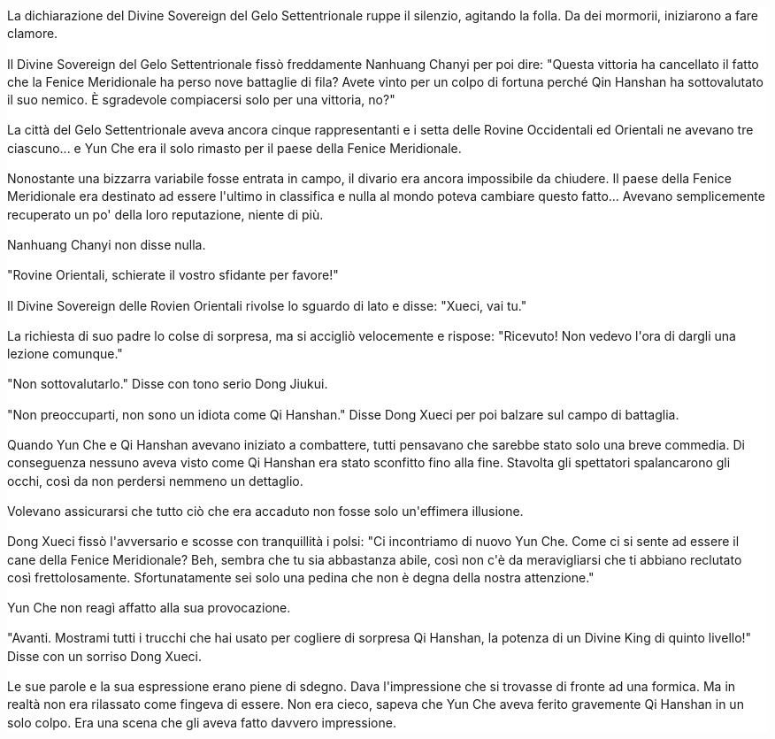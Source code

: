 
La dichiarazione del Divine Sovereign del Gelo Settentrionale ruppe il silenzio, agitando la folla. Da dei mormorii, iniziarono a fare clamore.


Il Divine Sovereign del Gelo Settentrionale fissò freddamente Nanhuang Chanyi per poi dire: "Questa vittoria ha cancellato il fatto che la Fenice Meridionale ha perso nove battaglie di fila? Avete vinto per un colpo di fortuna perché Qin Hanshan ha sottovalutato il suo nemico. È sgradevole compiacersi solo per una vittoria, no?"


La città del Gelo Settentrionale aveva ancora cinque rappresentanti e i setta delle Rovine Occidentali ed Orientali ne avevano tre ciascuno... e Yun Che era il solo rimasto per il paese della Fenice Meridionale.


Nonostante una bizzarra variabile fosse entrata in campo, il divario era ancora impossibile da chiudere. Il paese della Fenice Meridionale era destinato ad essere l'ultimo in classifica e nulla al mondo poteva cambiare questo fatto... Avevano semplicemente recuperato un po' della loro reputazione, niente di più.


Nanhuang Chanyi non disse nulla.


"Rovine Orientali, schierate il vostro sfidante per favore!"


Il Divine Sovereign delle Rovien Orientali rivolse lo sguardo di lato e disse: "Xueci, vai tu."


La richiesta di suo padre lo colse di sorpresa, ma si accigliò velocemente e rispose: "Ricevuto! Non vedevo l'ora di dargli una lezione comunque."


"Non sottovalutarlo." Disse con tono serio Dong Jiukui.


"Non preoccuparti, non sono un idiota come Qi Hanshan." Disse Dong Xueci per poi balzare sul campo di battaglia.


Quando Yun Che e Qi Hanshan avevano iniziato a combattere, tutti pensavano che sarebbe stato solo una breve commedia. Di conseguenza nessuno aveva visto come Qi Hanshan era stato sconfitto fino alla fine. Stavolta gli spettatori spalancarono gli occhi, così da non perdersi nemmeno un dettaglio.


Volevano assicurarsi che tutto ciò che era accaduto non fosse solo un'effimera illusione.


Dong Xueci fissò l'avversario e scosse con tranquillità i polsi: "Ci incontriamo di nuovo Yun Che. Come ci si sente ad essere il cane della Fenice Meridionale? Beh, sembra che tu sia abbastanza abile, così non c'è da meravigliarsi che ti abbiano reclutato così frettolosamente. Sfortunatamente sei solo una pedina che non è degna della nostra attenzione."


Yun Che non reagì affatto alla sua provocazione.


"Avanti. Mostrami tutti i trucchi che hai usato per cogliere di sorpresa Qi Hanshan, la potenza di un Divine King di quinto livello!" Disse con un sorriso Dong Xueci.


Le sue parole e la sua espressione erano piene di sdegno. Dava l'impressione che si trovasse di fronte ad una formica. Ma in realtà non era rilassato come fingeva di essere. Non era cieco, sapeva che Yun Che aveva ferito gravemente Qi Hanshan in un solo colpo. Era una scena che gli aveva fatto davvero impressione.
